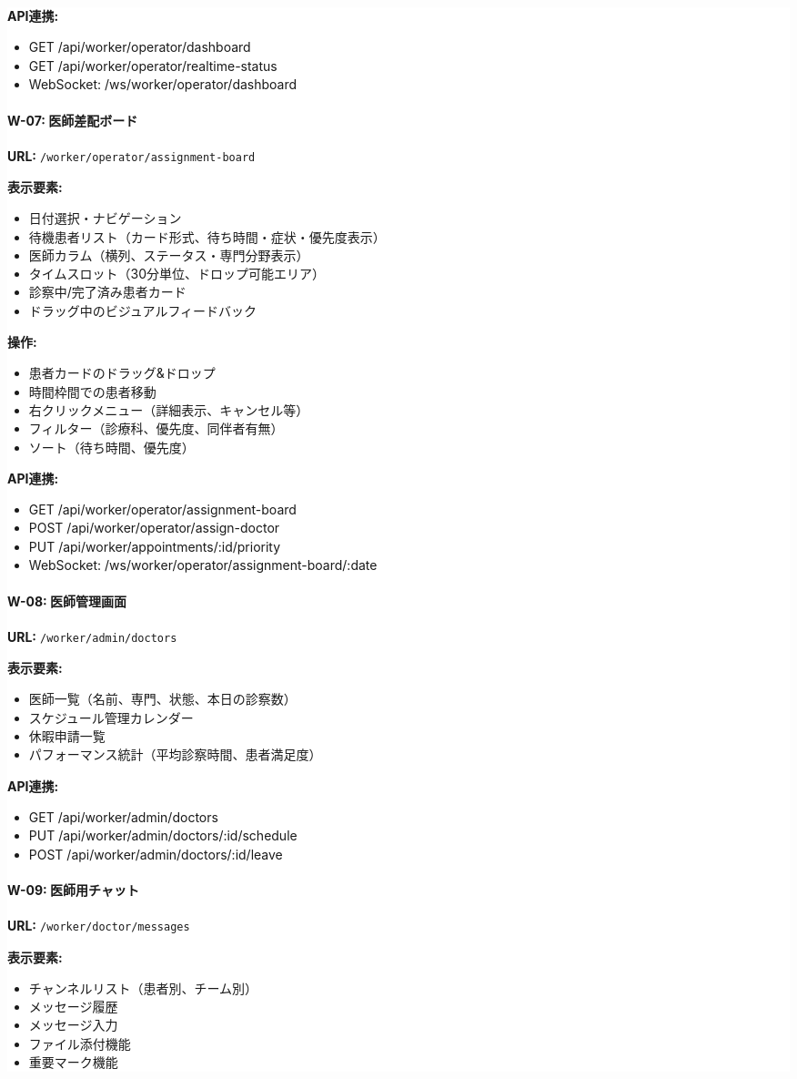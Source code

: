 **API連携:**

- GET /api/worker/operator/dashboard
- GET /api/worker/operator/realtime-status
- WebSocket: /ws/worker/operator/dashboard

#### W-07: 医師差配ボード

**URL:** `/worker/operator/assignment-board`

**表示要素:**

- 日付選択・ナビゲーション
- 待機患者リスト（カード形式、待ち時間・症状・優先度表示）
- 医師カラム（横列、ステータス・専門分野表示）
- タイムスロット（30分単位、ドロップ可能エリア）
- 診察中/完了済み患者カード
- ドラッグ中のビジュアルフィードバック

**操作:**

- 患者カードのドラッグ&ドロップ
- 時間枠間での患者移動
- 右クリックメニュー（詳細表示、キャンセル等）
- フィルター（診療科、優先度、同伴者有無）
- ソート（待ち時間、優先度）

**API連携:**

- GET /api/worker/operator/assignment-board
- POST /api/worker/operator/assign-doctor
- PUT /api/worker/appointments/:id/priority
- WebSocket: /ws/worker/operator/assignment-board/:date

#### W-08: 医師管理画面

**URL:** `/worker/admin/doctors`

**表示要素:**

- 医師一覧（名前、専門、状態、本日の診察数）
- スケジュール管理カレンダー
- 休暇申請一覧
- パフォーマンス統計（平均診察時間、患者満足度）

**API連携:**

- GET /api/worker/admin/doctors
- PUT /api/worker/admin/doctors/:id/schedule
- POST /api/worker/admin/doctors/:id/leave

#### W-09: 医師用チャット

**URL:** `/worker/doctor/messages`

**表示要素:**

- チャンネルリスト（患者別、チーム別）
- メッセージ履歴
- メッセージ入力
- ファイル添付機能
- 重要マーク機能
